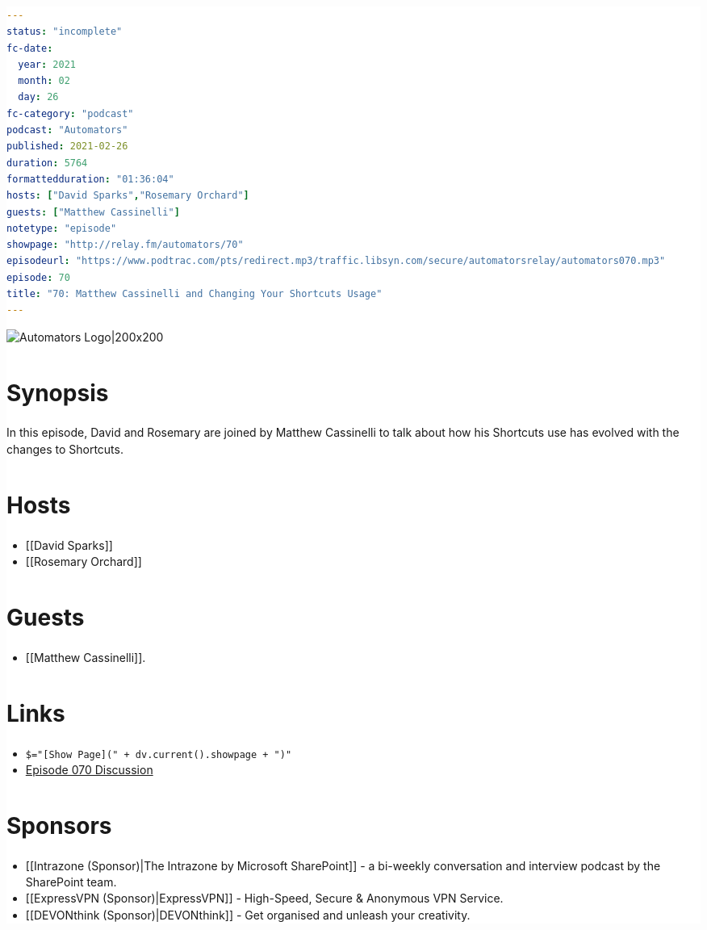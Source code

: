 ```yaml
---
status: "incomplete"
fc-date:
  year: 2021
  month: 02
  day: 26
fc-category: "podcast"
podcast: "Automators"
published: 2021-02-26
duration: 5764
formattedduration: "01:36:04"
hosts: ["David Sparks","Rosemary Orchard"]
guests: ["Matthew Cassinelli"]
notetype: "episode"
showpage: "http://relay.fm/automators/70"
episodeurl: "https://www.podtrac.com/pts/redirect.mp3/traffic.libsyn.com/secure/automatorsrelay/automators070.mp3"
episode: 70
title: "70: Matthew Cassinelli and Changing Your Shortcuts Usage"
---
```

![Automators Logo|200x200](Logo.jpg)

# Synopsis
In this episode, David and Rosemary are joined by Matthew Cassinelli to talk about how his Shortcuts use has evolved with the changes to Shortcuts.

# Hosts
- [[David Sparks]]
- [[Rosemary Orchard]]

# Guests
- [[Matthew Cassinelli]].

# Links
- `$="[Show Page](" + dv.current().showpage + ")"`
- [Episode 070 Discussion](https://talk.automators.fm/t/70-matthew-cassinelli-and-changing-your-shortcuts-usage/10666)

# Sponsors
- [[Intrazone (Sponsor)|The Intrazone by Microsoft SharePoint]] - a bi-weekly conversation and interview podcast by the SharePoint team.
- [[ExpressVPN (Sponsor)|ExpressVPN]] - High-Speed, Secure & Anonymous VPN Service.
- [[DEVONthink (Sponsor)|DEVONthink]] - Get organised and unleash your creativity.

